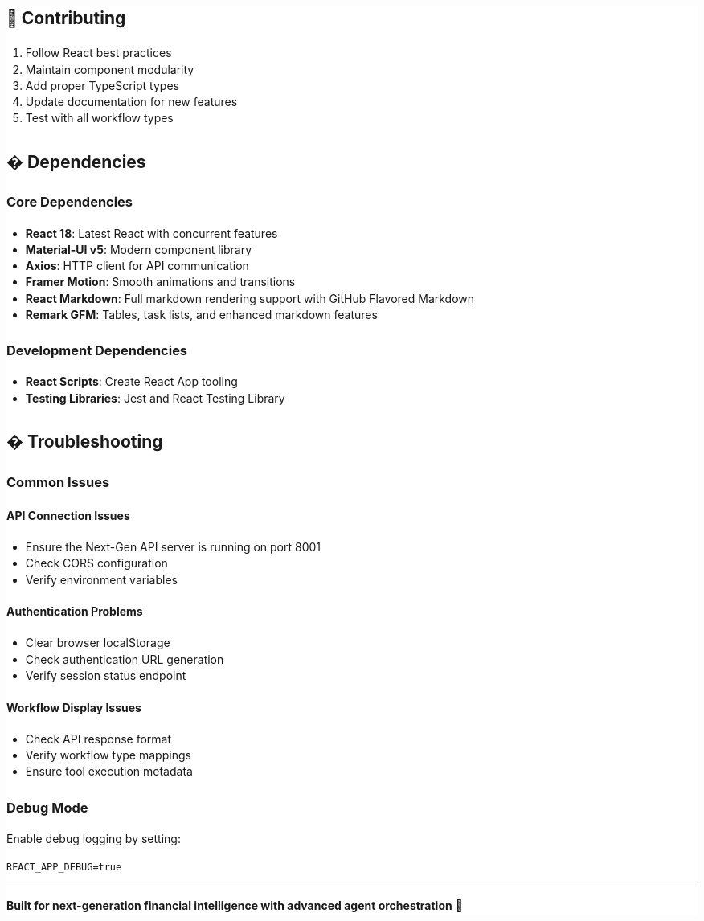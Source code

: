 ## 🤝 Contributing

1. Follow React best practices
2. Maintain component modularity
3. Add proper TypeScript types
4. Update documentation for new features
5. Test with all workflow types

## � Dependencies

### Core Dependencies
- **React 18**: Latest React with concurrent features
- **Material-UI v5**: Modern component library
- **Axios**: HTTP client for API communication
- **Framer Motion**: Smooth animations and transitions
- **React Markdown**: Full markdown rendering support with GitHub Flavored Markdown
- **Remark GFM**: Tables, task lists, and enhanced markdown features

### Development Dependencies
- **React Scripts**: Create React App tooling
- **Testing Libraries**: Jest and React Testing Library

## � Troubleshooting

### Common Issues

#### API Connection Issues
- Ensure the Next-Gen API server is running on port 8001
- Check CORS configuration
- Verify environment variables

#### Authentication Problems
- Clear browser localStorage
- Check authentication URL generation
- Verify session status endpoint

#### Workflow Display Issues
- Check API response format
- Verify workflow type mappings
- Ensure tool execution metadata

### Debug Mode
Enable debug logging by setting:
```env
REACT_APP_DEBUG=true
```

---

**Built for next-generation financial intelligence with advanced agent orchestration** 🚀
